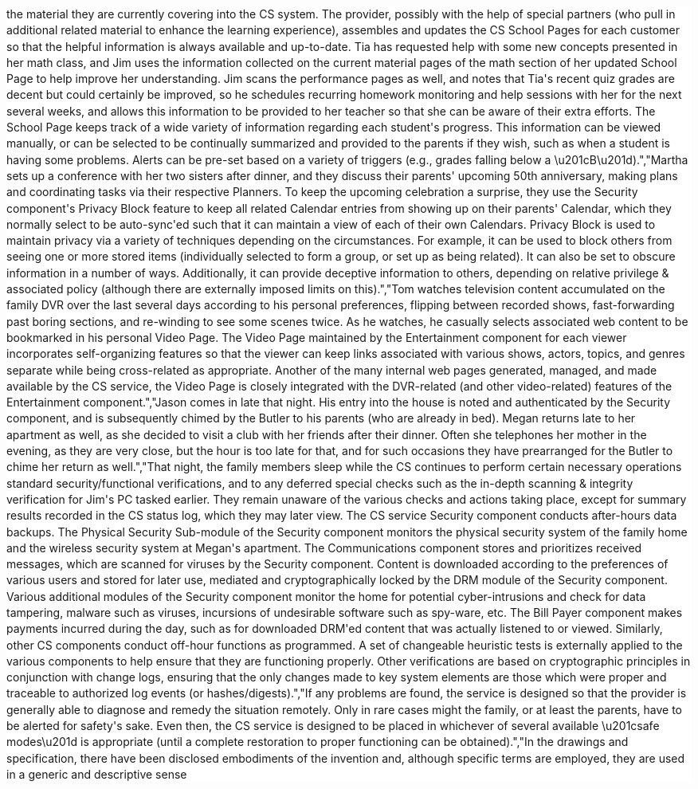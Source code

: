 the material they are currently covering into the CS system. The provider, possibly with the help of special partners (who pull in additional related material to enhance the learning experience), assembles and updates the CS School Pages for each customer so that the helpful information is always available and up-to-date. Tia has requested help with some new concepts presented in her math class, and Jim uses the information collected on the current material pages of the math section of her updated School Page to help improve her understanding. Jim scans the performance pages as well, and notes that Tia's recent quiz grades are decent but could certainly be improved, so he schedules recurring homework monitoring and help sessions with her for the next several weeks, and allows this information to be provided to her teacher so that she can be aware of their extra efforts. The School Page keeps track of a wide variety of information regarding each student's progress. This information can be viewed manually, or can be selected to be continually summarized and provided to the parents if they wish, such as when a student is having some problems. Alerts can be pre-set based on a variety of triggers (e.g., grades falling below a \u201cB\u201d).","Martha sets up a conference with her two sisters after dinner, and they discuss their parents' upcoming 50th anniversary, making plans and coordinating tasks via their respective Planners. To keep the upcoming celebration a surprise, they use the Security component's Privacy Block feature to keep all related Calendar entries from showing up on their parents' Calendar, which they normally select to be auto-sync'ed such that it can maintain a view of each of their own Calendars. Privacy Block is used to maintain privacy via a variety of techniques depending on the circumstances. For example, it can be used to block others from seeing one or more stored items (individually selected to form a group, or set up as being related). It can also be set to obscure information in a number of ways. Additionally, it can provide deceptive information to others, depending on relative privilege & associated policy (although there are externally imposed limits on this).","Tom watches television content accumulated on the family DVR over the last several days according to his personal preferences, flipping between recorded shows, fast-forwarding past boring sections, and re-winding to see some scenes twice. As he watches, he casually selects associated web content to be bookmarked in his personal Video Page. The Video Page maintained by the Entertainment component for each viewer incorporates self-organizing features so that the viewer can keep links associated with various shows, actors, topics, and genres separate while being cross-related as appropriate. Another of the many internal web pages generated, managed, and made available by the CS service, the Video Page is closely integrated with the DVR-related (and other video-related) features of the Entertainment component.","Jason comes in late that night. His entry into the house is noted and authenticated by the Security component, and is subsequently chimed by the Butler to his parents (who are already in bed). Megan returns late to her apartment as well, as she decided to visit a club with her friends after their dinner. Often she telephones her mother in the evening, as they are very close, but the hour is too late for that, and for such occasions they have prearranged for the Butler to chime her return as well.","That night, the family members sleep while the CS continues to perform certain necessary operations standard security\/functional verifications, and to any deferred special checks such as the in-depth scanning & integrity verification for Jim's PC tasked earlier. They remain unaware of the various checks and actions taking place, except for summary results recorded in the CS status log, which they may later view. The CS service Security component conducts after-hours data backups. The Physical Security Sub-module of the Security component monitors the physical security system of the family home and the wireless security system at Megan's apartment. The Communications component stores and prioritizes received messages, which are scanned for viruses by the Security component. Content is downloaded according to the preferences of various users and stored for later use, mediated and cryptographically locked by the DRM module of the Security component. Various additional modules of the Security component monitor the home for potential cyber-intrusions and check for data tampering, malware such as viruses, incursions of undesirable software such as spy-ware, etc. The Bill Payer component makes payments incurred during the day, such as for downloaded DRM'ed content that was actually listened to or viewed. Similarly, other CS components conduct off-hour functions as programmed. A set of changeable heuristic tests is externally applied to the various components to help ensure that they are functioning properly. Other verifications are based on cryptographic principles in conjunction with change logs, ensuring that the only changes made to key system elements are those which were proper and traceable to authorized log events (or hashes\/digests).","If any problems are found, the service is designed so that the provider is generally able to diagnose and remedy the situation remotely. Only in rare cases might the family, or at least the parents, have to be alerted for safety's sake. Even then, the CS service is designed to be placed in whichever of several available \u201csafe modes\u201d is appropriate (until a complete restoration to proper functioning can be obtained).","In the drawings and specification, there have been disclosed embodiments of the invention and, although specific terms are employed, they are used in a generic and descriptive sense